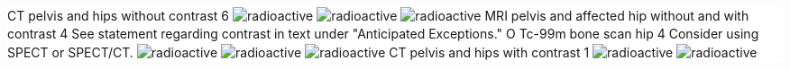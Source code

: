   </tr>
  <tr>
   <td valign="top">
    CT pelvis and hips without contrast
   </td>
   <td class="Center" valign="top">
    6
   </td>
   <td valign="top">
   </td>
   <td class="Center" valign="top">
    <img alt="radioactive" height="20" src="https://assets-cdn.github.com/images/icons/emoji/unicode/2622.png" width="20"/>
    <img alt="radioactive" height="20" src="https://assets-cdn.github.com/images/icons/emoji/unicode/2622.png" width="20"/>
    <img alt="radioactive" height="20" src="https://assets-cdn.github.com/images/icons/emoji/unicode/2622.png" width="20"/>
   </td>
  </tr>
  <tr>
   <td valign="top">
    MRI pelvis and affected hip without and with contrast
   </td>
   <td class="Center" valign="top">
    4
   </td>
   <td valign="top">
    See statement regarding contrast in text under "Anticipated Exceptions."
   </td>
   <td class="Center" valign="top">
    O
   </td>
  </tr>
  <tr>
   <td valign="top">
    Tc-99m bone scan hip
   </td>
   <td class="Center" valign="top">
    4
   </td>
   <td valign="top">
    Consider using SPECT or SPECT/CT.
   </td>
   <td class="Center" valign="top">
    <img alt="radioactive" height="20" src="https://assets-cdn.github.com/images/icons/emoji/unicode/2622.png" width="20"/>
    <img alt="radioactive" height="20" src="https://assets-cdn.github.com/images/icons/emoji/unicode/2622.png" width="20"/>
    <img alt="radioactive" height="20" src="https://assets-cdn.github.com/images/icons/emoji/unicode/2622.png" width="20"/>
   </td>
  </tr>
  <tr>
   <td valign="top">
    CT pelvis and hips with contrast
   </td>
   <td class="Center" valign="top">
    1
   </td>
   <td valign="top">
   </td>
   <td class="Center" valign="top">
    <img alt="radioactive" height="20" src="https://assets-cdn.github.com/images/icons/emoji/unicode/2622.png" width="20"/>
    <img alt="radioactive" height="20" src="https://assets-cdn.github.com/images/icons/emoji/unicode/2622.png" width="20"/>